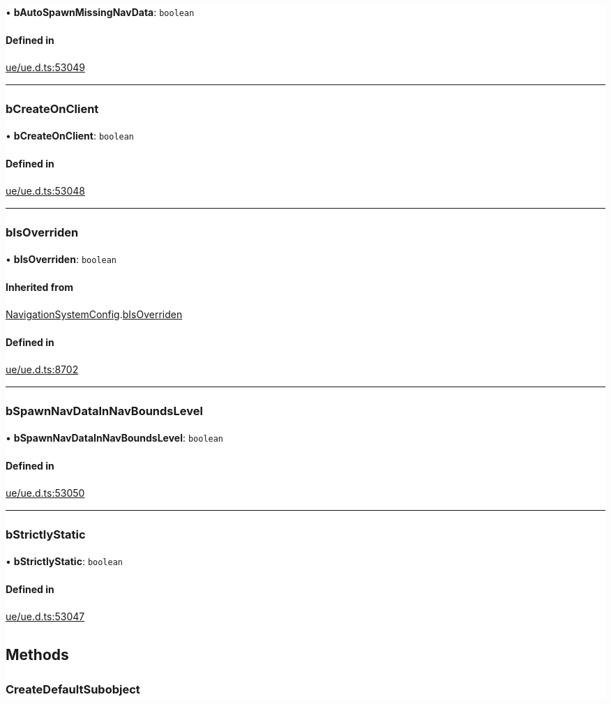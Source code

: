 • **bAutoSpawnMissingNavData**: `boolean`

#### Defined in

[ue/ue.d.ts:53049](https://github.com/YugMetaverse/yug_typings/blob/b7d9b19/ue/ue.d.ts#L53049)

___

### bCreateOnClient

• **bCreateOnClient**: `boolean`

#### Defined in

[ue/ue.d.ts:53048](https://github.com/YugMetaverse/yug_typings/blob/b7d9b19/ue/ue.d.ts#L53048)

___

### bIsOverriden

• **bIsOverriden**: `boolean`

#### Inherited from

[NavigationSystemConfig](ue_ue.NavigationSystemConfig.md).[bIsOverriden](ue_ue.NavigationSystemConfig.md#bisoverriden)

#### Defined in

[ue/ue.d.ts:8702](https://github.com/YugMetaverse/yug_typings/blob/b7d9b19/ue/ue.d.ts#L8702)

___

### bSpawnNavDataInNavBoundsLevel

• **bSpawnNavDataInNavBoundsLevel**: `boolean`

#### Defined in

[ue/ue.d.ts:53050](https://github.com/YugMetaverse/yug_typings/blob/b7d9b19/ue/ue.d.ts#L53050)

___

### bStrictlyStatic

• **bStrictlyStatic**: `boolean`

#### Defined in

[ue/ue.d.ts:53047](https://github.com/YugMetaverse/yug_typings/blob/b7d9b19/ue/ue.d.ts#L53047)

## Methods

### CreateDefaultSubobject
